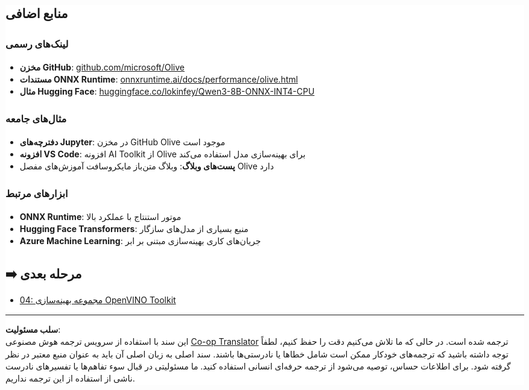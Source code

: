 ## منابع اضافی

### لینک‌های رسمی
- **مخزن GitHub**: [github.com/microsoft/Olive](https://github.com/microsoft/Olive)
- **مستندات ONNX Runtime**: [onnxruntime.ai/docs/performance/olive.html](https://onnxruntime.ai/docs/performance/olive.html)
- **مثال Hugging Face**: [huggingface.co/lokinfey/Qwen3-8B-ONNX-INT4-CPU](https://huggingface.co/lokinfey/Qwen3-8B-ONNX-INT4-CPU)

### مثال‌های جامعه
- **دفترچه‌های Jupyter**: در مخزن GitHub Olive موجود است
- **افزونه VS Code**: افزونه AI Toolkit از Olive برای بهینه‌سازی مدل استفاده می‌کند
- **پست‌های وبلاگ**: وبلاگ متن‌باز مایکروسافت آموزش‌های مفصل Olive دارد

### ابزارهای مرتبط
- **ONNX Runtime**: موتور استنتاج با عملکرد بالا
- **Hugging Face Transformers**: منبع بسیاری از مدل‌های سازگار
- **Azure Machine Learning**: جریان‌های کاری بهینه‌سازی مبتنی بر ابر

## ➡️ مرحله بعدی

- [04: مجموعه بهینه‌سازی OpenVINO Toolkit](./04.openvino.md)

---

**سلب مسئولیت**:  
این سند با استفاده از سرویس ترجمه هوش مصنوعی [Co-op Translator](https://github.com/Azure/co-op-translator) ترجمه شده است. در حالی که ما تلاش می‌کنیم دقت را حفظ کنیم، لطفاً توجه داشته باشید که ترجمه‌های خودکار ممکن است شامل خطاها یا نادرستی‌ها باشند. سند اصلی به زبان اصلی آن باید به عنوان منبع معتبر در نظر گرفته شود. برای اطلاعات حساس، توصیه می‌شود از ترجمه حرفه‌ای انسانی استفاده کنید. ما مسئولیتی در قبال سوء تفاهم‌ها یا تفسیرهای نادرست ناشی از استفاده از این ترجمه نداریم.